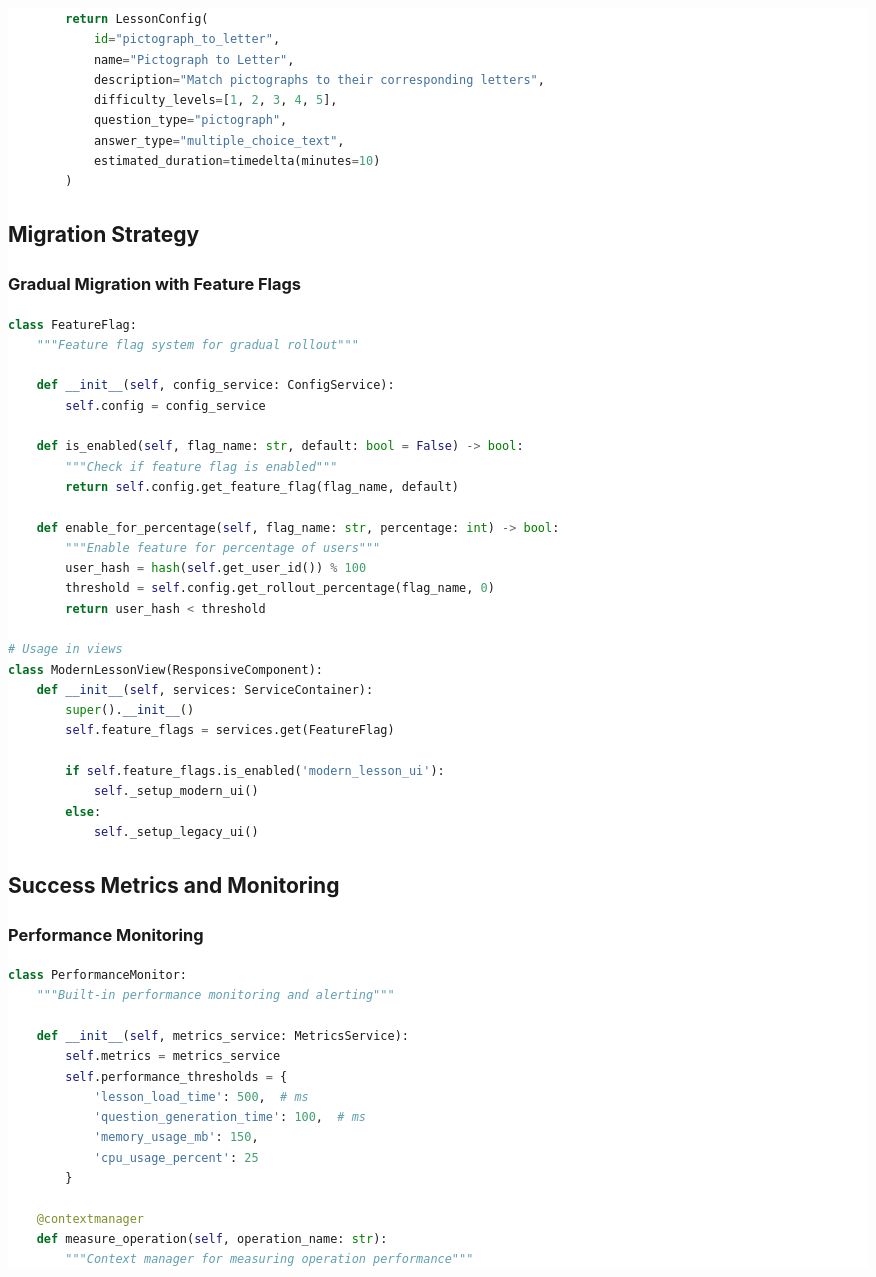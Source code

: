 ```python
        return LessonConfig(
            id="pictograph_to_letter",
            name="Pictograph to Letter",
            description="Match pictographs to their corresponding letters",
            difficulty_levels=[1, 2, 3, 4, 5],
            question_type="pictograph",
            answer_type="multiple_choice_text",
            estimated_duration=timedelta(minutes=10)
        )
```

## Migration Strategy

### Gradual Migration with Feature Flags
```python
class FeatureFlag:
    """Feature flag system for gradual rollout"""
    
    def __init__(self, config_service: ConfigService):
        self.config = config_service
        
    def is_enabled(self, flag_name: str, default: bool = False) -> bool:
        """Check if feature flag is enabled"""
        return self.config.get_feature_flag(flag_name, default)
    
    def enable_for_percentage(self, flag_name: str, percentage: int) -> bool:
        """Enable feature for percentage of users"""
        user_hash = hash(self.get_user_id()) % 100
        threshold = self.config.get_rollout_percentage(flag_name, 0)
        return user_hash < threshold

# Usage in views
class ModernLessonView(ResponsiveComponent):
    def __init__(self, services: ServiceContainer):
        super().__init__()
        self.feature_flags = services.get(FeatureFlag)
        
        if self.feature_flags.is_enabled('modern_lesson_ui'):
            self._setup_modern_ui()
        else:
            self._setup_legacy_ui()
```

## Success Metrics and Monitoring

### Performance Monitoring
```python
class PerformanceMonitor:
    """Built-in performance monitoring and alerting"""
    
    def __init__(self, metrics_service: MetricsService):
        self.metrics = metrics_service
        self.performance_thresholds = {
            'lesson_load_time': 500,  # ms
            'question_generation_time': 100,  # ms
            'memory_usage_mb': 150,
            'cpu_usage_percent': 25
        }
    
    @contextmanager
    def measure_operation(self, operation_name: str):
        """Context manager for measuring operation performance"""
```